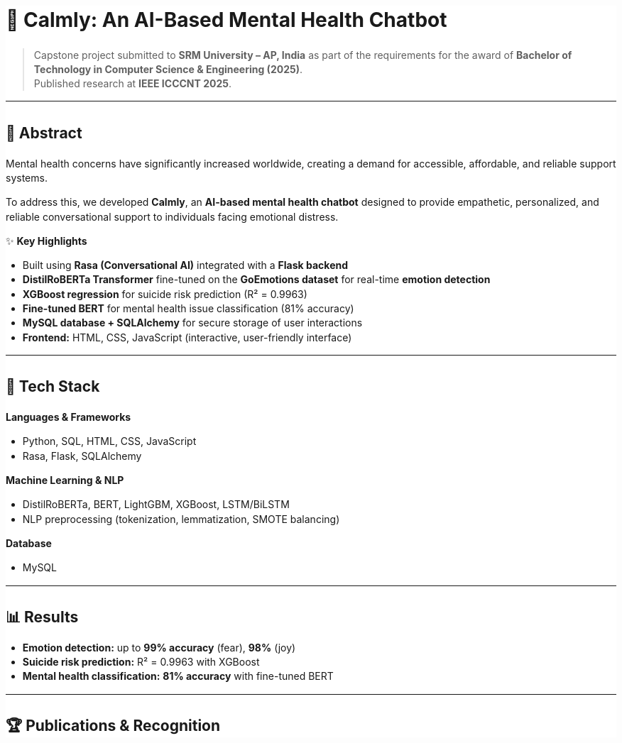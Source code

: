 # 🧠 Calmly: An AI-Based Mental Health Chatbot  

> Capstone project submitted to **SRM University – AP, India** as part of the requirements for the award of **Bachelor of Technology in Computer Science & Engineering (2025)**.  
> Published research at **IEEE ICCCNT 2025**.  

---

## 📖 Abstract  
Mental health concerns have significantly increased worldwide, creating a demand for accessible, affordable, and reliable support systems.  

To address this, we developed **Calmly**, an **AI-based mental health chatbot** designed to provide empathetic, personalized, and reliable conversational support to individuals facing emotional distress.  

✨ **Key Highlights**  
- Built using **Rasa (Conversational AI)** integrated with a **Flask backend**  
- **DistilRoBERTa Transformer** fine-tuned on the **GoEmotions dataset** for real-time **emotion detection**  
- **XGBoost regression** for suicide risk prediction (R² = 0.9963)  
- **Fine-tuned BERT** for mental health issue classification (81% accuracy)  
- **MySQL database + SQLAlchemy** for secure storage of user interactions  
- **Frontend:** HTML, CSS, JavaScript (interactive, user-friendly interface)  

---

## 🚀 Tech Stack  

**Languages & Frameworks**  
- Python, SQL, HTML, CSS, JavaScript  
- Rasa, Flask, SQLAlchemy  

**Machine Learning & NLP**  
- DistilRoBERTa, BERT, LightGBM, XGBoost, LSTM/BiLSTM  
- NLP preprocessing (tokenization, lemmatization, SMOTE balancing)  

**Database**  
- MySQL  

---

## 📊 Results  
- **Emotion detection:** up to **99% accuracy** (fear), **98%** (joy)  
- **Suicide risk prediction:** R² = 0.9963 with XGBoost  
- **Mental health classification:** **81% accuracy** with fine-tuned BERT  

---

## 🏆 Publications & Recognition  
